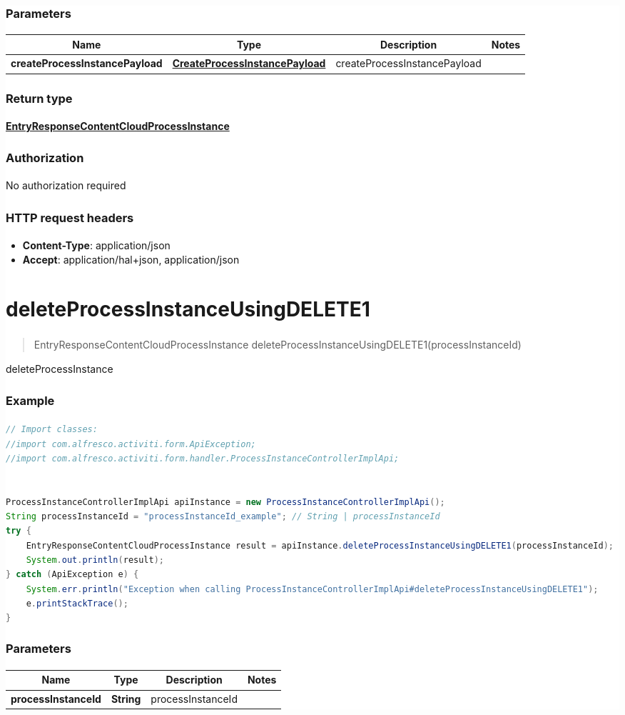 ```java
```

### Parameters

Name | Type | Description  | Notes
------------- | ------------- | ------------- | -------------
 **createProcessInstancePayload** | [**CreateProcessInstancePayload**](CreateProcessInstancePayload.md)| createProcessInstancePayload |

### Return type

[**EntryResponseContentCloudProcessInstance**](EntryResponseContentCloudProcessInstance.md)

### Authorization

No authorization required

### HTTP request headers

 - **Content-Type**: application/json
 - **Accept**: application/hal+json, application/json

<a name="deleteProcessInstanceUsingDELETE1"></a>
# **deleteProcessInstanceUsingDELETE1**
> EntryResponseContentCloudProcessInstance deleteProcessInstanceUsingDELETE1(processInstanceId)

deleteProcessInstance

### Example
```java
// Import classes:
//import com.alfresco.activiti.form.ApiException;
//import com.alfresco.activiti.form.handler.ProcessInstanceControllerImplApi;


ProcessInstanceControllerImplApi apiInstance = new ProcessInstanceControllerImplApi();
String processInstanceId = "processInstanceId_example"; // String | processInstanceId
try {
    EntryResponseContentCloudProcessInstance result = apiInstance.deleteProcessInstanceUsingDELETE1(processInstanceId);
    System.out.println(result);
} catch (ApiException e) {
    System.err.println("Exception when calling ProcessInstanceControllerImplApi#deleteProcessInstanceUsingDELETE1");
    e.printStackTrace();
}
```

### Parameters

Name | Type | Description  | Notes
------------- | ------------- | ------------- | -------------
 **processInstanceId** | **String**| processInstanceId |
